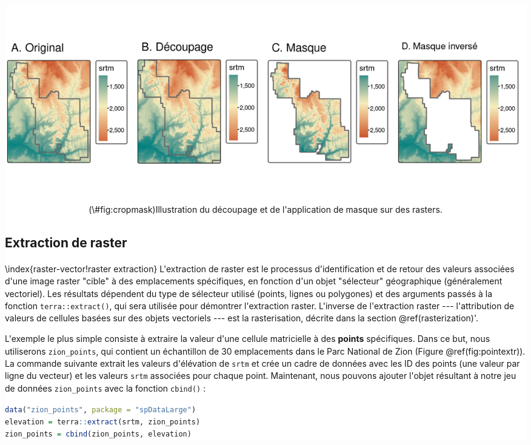 <div class="figure" style="text-align: center">
<img src="06-raster-vector_files/figure-html/cropmask-1.png" alt="Illustration du découpage et de l'application de masque sur des rasters." width="100%" />
<p class="caption">(\#fig:cropmask)Illustration du découpage et de l'application de masque sur des rasters.</p>
</div>

## Extraction de raster

\index{raster-vector!raster extraction} 
L'extraction de raster est le processus d'identification et de retour des valeurs associées d'une image raster "cible" à des emplacements spécifiques, en fonction d'un objet "sélecteur" géographique (généralement vectoriel).
Les résultats dépendent du type de sélecteur utilisé (points, lignes ou polygones) et des arguments passés à la fonction `terra::extract()`, qui sera utilisée pour démontrer l'extraction raster.
L'inverse de l'extraction raster --- l'attribution de valeurs de cellules basées sur des objets vectoriels --- est la rasterisation, décrite dans la section \@ref(rasterization)'.

L'exemple le plus simple consiste à extraire la valeur d'une cellule matricielle à des **points** spécifiques.
Dans ce but, nous utiliserons `zion_points`, qui contient un échantillon de 30 emplacements dans le Parc National de Zion (Figure \@ref(fig:pointextr)). 
La commande suivante extrait les valeurs d'élévation de `srtm` et crée un cadre de données avec les ID des points (une valeur par ligne du vecteur) et les valeurs `srtm` associées pour chaque point.
Maintenant, nous pouvons ajouter l'objet résultant à notre jeu de données `zion_points` avec la fonction `cbind()` :


```r
data("zion_points", package = "spDataLarge")
elevation = terra::extract(srtm, zion_points)
zion_points = cbind(zion_points, elevation)
```



<div class="figure" style="text-align: center">
